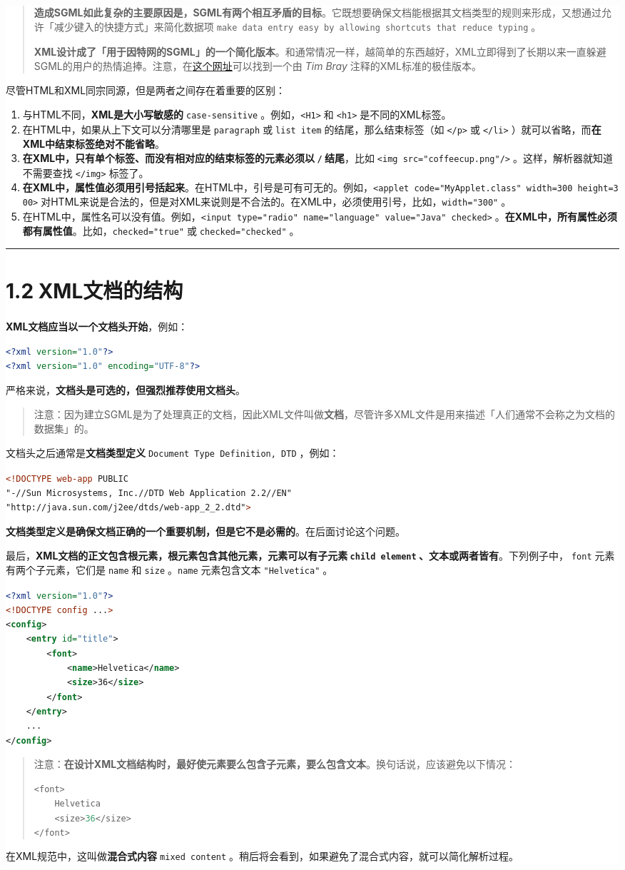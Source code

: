 > 
> **造成SGML如此复杂的主要原因是，SGML有两个相互矛盾的目标**。它既想要确保文档能根据其文档类型的规则来形成，又想通过允许「减少键入的快捷方式」来简化数据项 `make data entry easy by allowing shortcuts that reduce typing` 。
>
> **XML设计成了「用于因特网的SGML」的一个简化版本**。和通常情况一样，越简单的东西越好，XML立即得到了长期以来一直躲避SGML的用户的热情追捧。注意，在[这个网址](http://www.xml.com/axml/axml.html)可以找到一个由 *Tim Bray* 注释的XML标准的极佳版本。

尽管HTML和XML同宗同源，但是两者之间存在着重要的区别：
1. 与HTML不同，**XML是大小写敏感的** `case-sensitive` 。例如，`<H1>` 和 `<h1>` 是不同的XML标签。
2. 在HTML中，如果从上下文可以分清哪里是 `paragraph` 或 `list item` 的结尾，那么结束标签（如 `</p>` 或 `</li>` ）就可以省略，而**在XML中结束标签绝对不能省略**。
3. **在XML中，只有单个标签、而没有相对应的结束标签的元素必须以 `/` 结尾**，比如 `<img src="coffeecup.png"/>` 。这样，解析器就知道不需要查找 `</img>` 标签了。
4. **在XML中，属性值必须用引号括起来**。在HTML中，引号是可有可无的。例如，`<applet code="MyApplet.class" width=300 height=300>` 对HTML来说是合法的，但是对XML来说则是不合法的。在XML中，必须使用引号，比如，`width="300"` 。
5. 在HTML中，属性名可以没有值。例如，`<input type="radio" name="language" value="Java" checked>` 。**在XML中，所有属性必须都有属性值**。比如，`checked="true"` 或 `checked="checked"` 。

---
# 1.2 XML文档的结构
**XML文档应当以一个文档头开始**，例如：
```xml
<?xml version="1.0"?>
<?xml version="1.0" encoding="UTF-8"?>
```
严格来说，**文档头是可选的，但强烈推荐使用文档头**。
> 注意：因为建立SGML是为了处理真正的文档，因此XML文件叫做**文档**，尽管许多XML文件是用来描述「人们通常不会称之为文档的数据集」的。

文档头之后通常是**文档类型定义** `Document Type Definition, DTD` ，例如：
```xml
<!DOCTYPE web-app PUBLIC
"-//Sun Microsystems, Inc.//DTD Web Application 2.2//EN"
"http://java.sun.com/j2ee/dtds/web-app_2_2.dtd">
```
**文档类型定义是确保文档正确的一个重要机制，但是它不是必需的**。在后面讨论这个问题。

最后，**XML文档的正文包含根元素，根元素包含其他元素，元素可以有子元素 `child element` 、文本或两者皆有**。下列例子中， `font` 元素有两个子元素，它们是 `name` 和 `size` 。`name` 元素包含文本 `"Helvetica"` 。
```xml
<?xml version="1.0"?>
<!DOCTYPE config ...>
<config>
	<entry id="title">
		<font>
			<name>Helvetica</name>
			<size>36</size>
		</font>
	</entry>
	...
</config>
```
> 注意：**在设计XML文档结构时，最好使元素要么包含子元素，要么包含文本**。换句话说，应该避免以下情况：
> ```java
> <font>
>     Helvetica
>     <size>36</size>
> </font>
> ```
在XML规范中，这叫做**混合式内容** `mixed content` 。稍后将会看到，如果避免了混合式内容，就可以简化解析过程。
